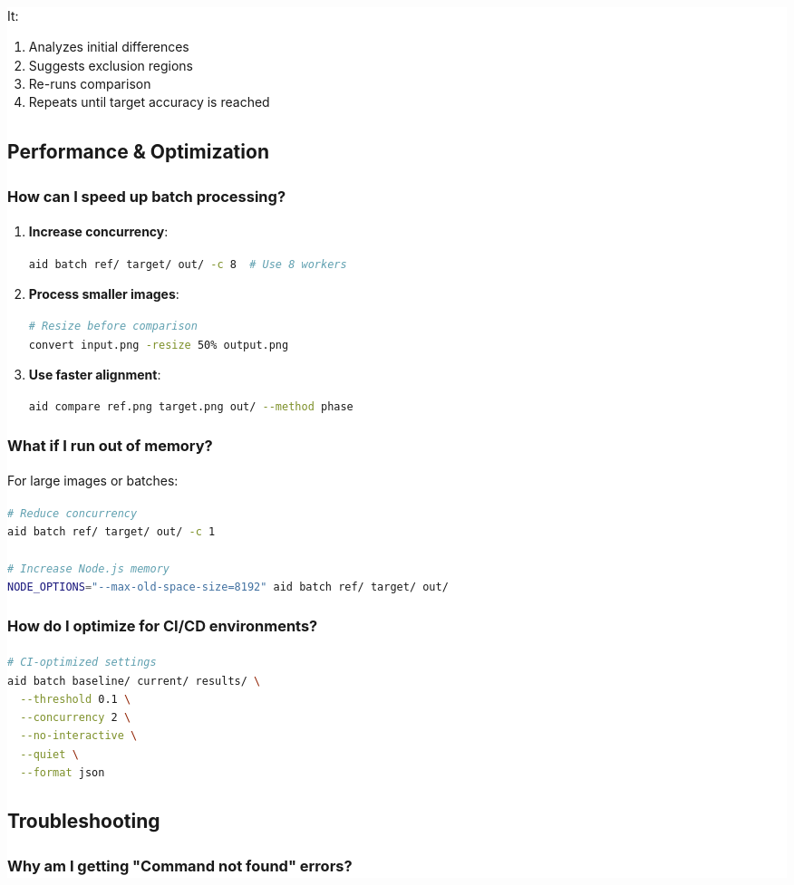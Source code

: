 It:

1. Analyzes initial differences
2. Suggests exclusion regions
3. Re-runs comparison
4. Repeats until target accuracy is reached

## Performance & Optimization

### How can I speed up batch processing?

1. **Increase concurrency**:

   ```bash
   aid batch ref/ target/ out/ -c 8  # Use 8 workers
   ```

2. **Process smaller images**:

   ```bash
   # Resize before comparison
   convert input.png -resize 50% output.png
   ```

3. **Use faster alignment**:
   ```bash
   aid compare ref.png target.png out/ --method phase
   ```

### What if I run out of memory?

For large images or batches:

```bash
# Reduce concurrency
aid batch ref/ target/ out/ -c 1

# Increase Node.js memory
NODE_OPTIONS="--max-old-space-size=8192" aid batch ref/ target/ out/
```

### How do I optimize for CI/CD environments?

```bash
# CI-optimized settings
aid batch baseline/ current/ results/ \
  --threshold 0.1 \
  --concurrency 2 \
  --no-interactive \
  --quiet \
  --format json
```

## Troubleshooting

### Why am I getting "Command not found" errors?
